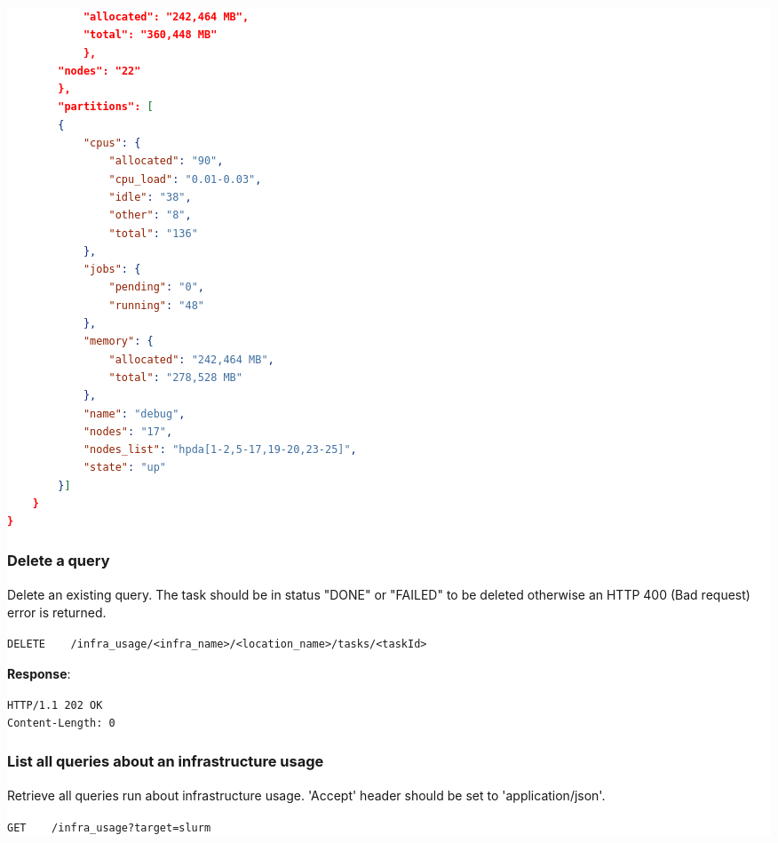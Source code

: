 ```json
            "allocated": "242,464 MB",
            "total": "360,448 MB"
            },
        "nodes": "22"
        },
        "partitions": [
        {
            "cpus": {
                "allocated": "90",
                "cpu_load": "0.01-0.03",
                "idle": "38",
                "other": "8",
                "total": "136"
            },
            "jobs": {
                "pending": "0",
                "running": "48"
            },
            "memory": {
                "allocated": "242,464 MB",
                "total": "278,528 MB"
            },
            "name": "debug",
            "nodes": "17",
            "nodes_list": "hpda[1-2,5-17,19-20,23-25]",
            "state": "up"
        }]
    }
}
```

### Delete a query <a name="query-delete"></a>

Delete an existing query. The task should be in status "DONE" or "FAILED" to be deleted otherwise an HTTP 400
(Bad request) error is returned.

`DELETE    /infra_usage/<infra_name>/<location_name>/tasks/<taskId>`

**Response**:

```HTTP
HTTP/1.1 202 OK
Content-Length: 0
```
### List all queries about an infrastructure usage <a name="list-query"></a>

Retrieve all queries run about infrastructure usage.
'Accept' header should be set to 'application/json'.

`GET    /infra_usage?target=slurm`
